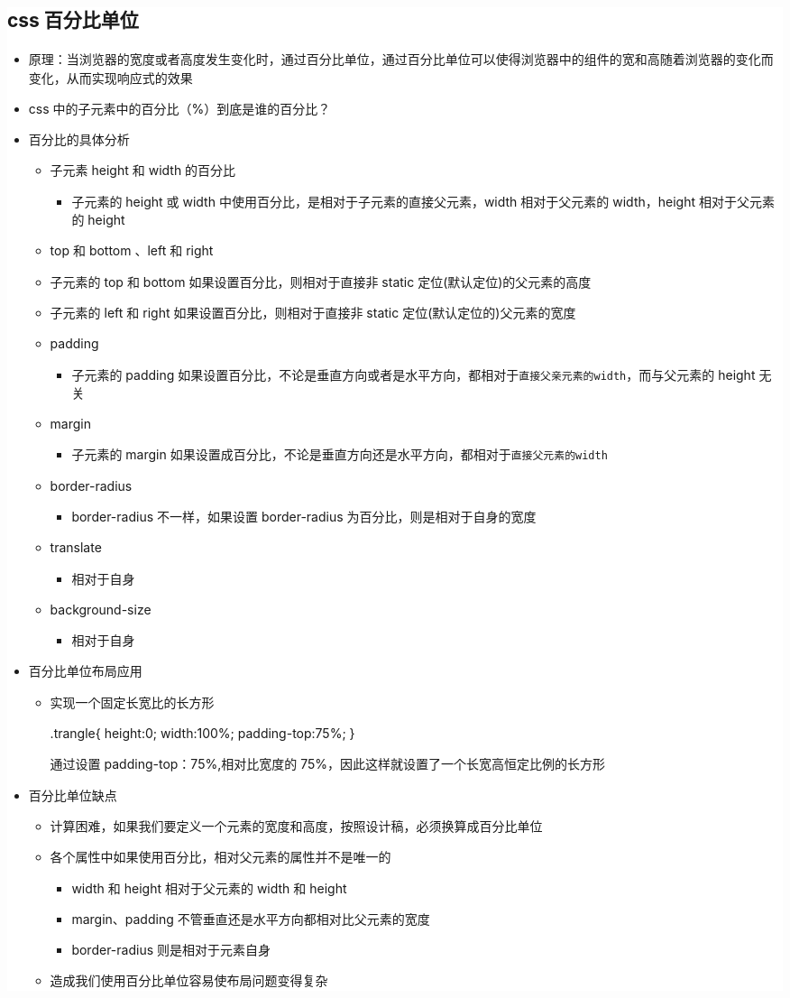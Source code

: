 ```css
```

## css 百分比单位

- 原理：当浏览器的宽度或者高度发生变化时，通过百分比单位，通过百分比单位可以使得浏览器中的组件的宽和高随着浏览器的变化而变化，从而实现响应式的效果

- css 中的子元素中的百分比（%）到底是谁的百分比？

- 百分比的具体分析

  - 子元素 height 和 width 的百分比

    - 子元素的 height 或 width 中使用百分比，是相对于子元素的直接父元素，width 相对于父元素的 width，height 相对于父元素的 height

  - top 和 bottom 、left 和 right

  - 子元素的 top 和 bottom 如果设置百分比，则相对于直接非 static 定位(默认定位)的父元素的高度

  - 子元素的 left 和 right 如果设置百分比，则相对于直接非 static 定位(默认定位的)父元素的宽度

  - padding

    - 子元素的 padding 如果设置百分比，不论是垂直方向或者是水平方向，都相对于`直接父亲元素的width`，而与父元素的 height 无关

  - margin

    - 子元素的 margin 如果设置成百分比，不论是垂直方向还是水平方向，都相对于`直接父元素的width`

  - border-radius

    - border-radius 不一样，如果设置 border-radius 为百分比，则是相对于自身的宽度

  - translate

    - 相对于自身

  - background-size

    - 相对于自身

- 百分比单位布局应用

  - 实现一个固定长宽比的长方形

    <div class="trangle"></div>

    .trangle{
    height:0;
    width:100%;
    padding-top:75%;
    }

    通过设置 padding-top：75%,相对比宽度的 75%，因此这样就设置了一个长宽高恒定比例的长方形

- 百分比单位缺点

  - 计算困难，如果我们要定义一个元素的宽度和高度，按照设计稿，必须换算成百分比单位

  - 各个属性中如果使用百分比，相对父元素的属性并不是唯一的

    - width 和 height 相对于父元素的 width 和 height

    - margin、padding 不管垂直还是水平方向都相对比父元素的宽度

    - border-radius 则是相对于元素自身

  - 造成我们使用百分比单位容易使布局问题变得复杂
